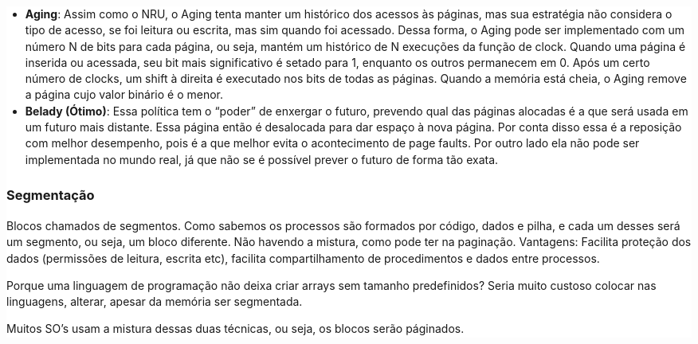 * **Aging**: Assim como o NRU, o Aging tenta manter um histórico dos acessos às páginas, mas sua estratégia não considera o tipo de acesso, se foi leitura ou escrita, mas sim quando foi acessado. Dessa forma, o Aging pode ser implementado com um número N de bits para cada página, ou seja, mantém um histórico de N execuções da função de clock. Quando uma página é inserida ou acessada, seu bit mais significativo é setado para 1, enquanto os outros permanecem em 0. Após um certo número de clocks, um shift à direita é executado nos bits de todas as páginas. Quando a memória está cheia, o Aging remove a página cujo valor binário é o menor.
* **Belady (Ótimo)**: Essa política tem o “poder” de enxergar o futuro, prevendo qual das páginas alocadas é a que será usada em um futuro mais distante. Essa página então é desalocada para dar espaço à nova página. Por conta disso essa é a reposição com melhor desempenho, pois é a que melhor evita o acontecimento de page faults. Por outro lado ela não pode ser implementada no mundo real, já que não se é possível prever o futuro de forma tão exata.

### Segmentação

Blocos chamados de segmentos. Como sabemos os processos são formados por código, dados e pilha, e cada um desses será um segmento, ou seja, um bloco diferente. Não havendo a mistura, como pode ter na paginação. Vantagens: Facilita proteção dos dados (permissões de leitura, escrita etc), facilita compartilhamento de procedimentos e dados entre processos.

Porque uma linguagem de programação não deixa criar arrays sem tamanho predefinidos? Seria muito custoso colocar nas linguagens, alterar, apesar da memória ser segmentada.

Muitos SO’s usam a mistura dessas duas técnicas, ou seja, os blocos serão páginados. 

